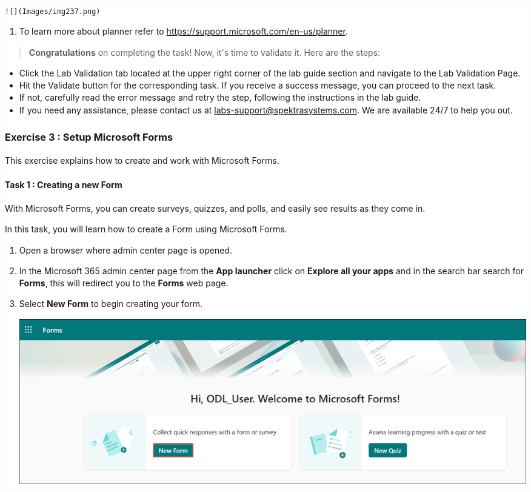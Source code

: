     ![](Images/img237.png)

1. To learn more about planner refer to https://support.microsoft.com/en-us/planner.

> **Congratulations** on completing the task! Now, it's time to validate it. Here are the steps:
- Click the Lab Validation tab located at the upper right corner of the lab guide section and navigate to the Lab Validation Page.
- Hit the Validate button for the corresponding task. If you receive a success message, you can proceed to the next task. 
- If not, carefully read the error message and retry the step, following the instructions in the lab guide.
- If you need any assistance, please contact us at labs-support@spektrasystems.com. We are available 24/7 to help you out.

### Exercise 3 : Setup Microsoft Forms 

This exercise explains how to create and work with Microsoft Forms.
 
#### Task 1 : Creating a new Form

With Microsoft Forms, you can create surveys, quizzes, and polls, and easily see results as they come in.

In this task, you will learn how to create a Form using Microsoft Forms.

1. Open a browser where admin center page is opened.

1. In the Microsoft 365 admin center page from the **App launcher** click on **Explore all your apps** and in the search bar search for **Forms**, this will redirect you to the **Forms** web page.

1. Select **New Form** to begin creating your form.

    ![](Images/MS-900-forms.png)

